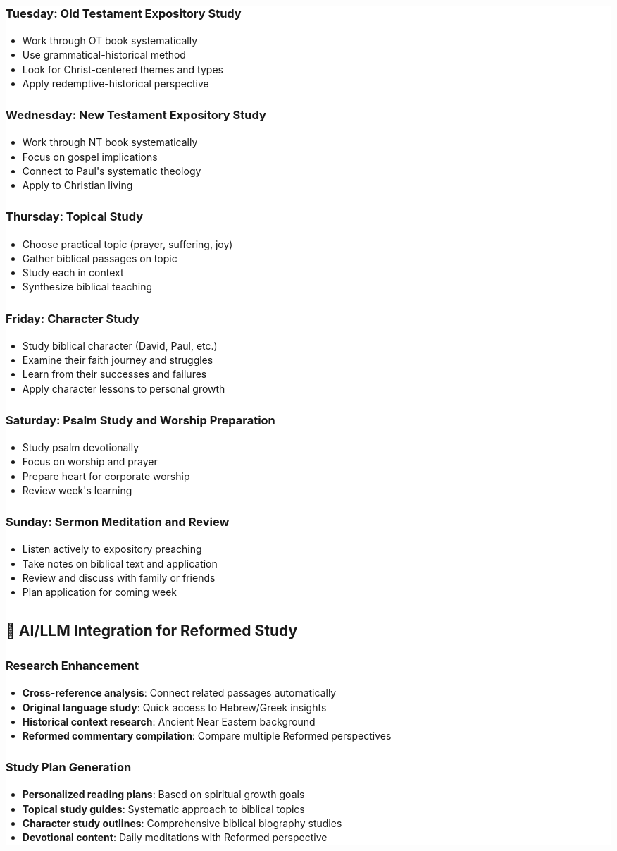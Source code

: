 ### Tuesday: Old Testament Expository Study
- Work through OT book systematically
- Use grammatical-historical method
- Look for Christ-centered themes and types
- Apply redemptive-historical perspective

### Wednesday: New Testament Expository Study  
- Work through NT book systematically
- Focus on gospel implications
- Connect to Paul's systematic theology
- Apply to Christian living

### Thursday: Topical Study
- Choose practical topic (prayer, suffering, joy)
- Gather biblical passages on topic
- Study each in context
- Synthesize biblical teaching

### Friday: Character Study
- Study biblical character (David, Paul, etc.)
- Examine their faith journey and struggles
- Learn from their successes and failures
- Apply character lessons to personal growth

### Saturday: Psalm Study and Worship Preparation
- Study psalm devotionally
- Focus on worship and prayer
- Prepare heart for corporate worship
- Review week's learning

### Sunday: Sermon Meditation and Review
- Listen actively to expository preaching
- Take notes on biblical text and application
- Review and discuss with family or friends
- Plan application for coming week

## 🚀 AI/LLM Integration for Reformed Study

### Research Enhancement
- **Cross-reference analysis**: Connect related passages automatically
- **Original language study**: Quick access to Hebrew/Greek insights
- **Historical context research**: Ancient Near Eastern background
- **Reformed commentary compilation**: Compare multiple Reformed perspectives

### Study Plan Generation
- **Personalized reading plans**: Based on spiritual growth goals
- **Topical study guides**: Systematic approach to biblical topics
- **Character study outlines**: Comprehensive biblical biography studies
- **Devotional content**: Daily meditations with Reformed perspective

